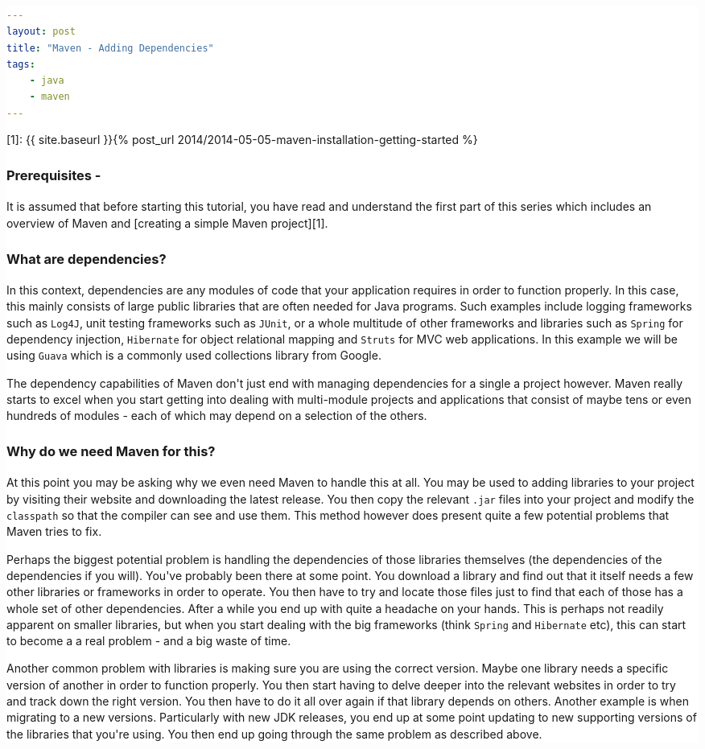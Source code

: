 ```yaml
---
layout: post
title: "Maven - Adding Dependencies"
tags:
    - java
    - maven
---
```


[1]: {{ site.baseurl }}{% post_url 2014/2014-05-05-maven-installation-getting-started %}

### Prerequisites -

It is assumed that before starting this tutorial, you have read and understand the first part of this series which includes an overview of Maven and [creating a simple Maven project][1].

### What are dependencies?

In this context, dependencies are any modules of code that your application requires in order to function properly. In this case, this mainly consists of large public libraries that are often needed for Java programs. Such examples include logging frameworks such as `Log4J`, unit testing frameworks such as `JUnit`, or a whole multitude of other frameworks and libraries such as `Spring` for dependency injection, `Hibernate` for object relational mapping and `Struts` for MVC web applications. In this example we will be using `Guava` which is a commonly used collections library from Google.

The dependency capabilities of Maven don't just end with managing dependencies for a single a project however. Maven really starts to excel when you start getting into dealing with multi-module projects and applications that consist of maybe tens or even hundreds of modules - each of which may depend on a selection of the others.

### Why do we need Maven for this?

At this point you may be asking why we even need Maven to handle this at all. You may be used to adding libraries to your project by visiting their website and downloading the latest release. You then copy the relevant `.jar` files into your project and modify the `classpath` so that the compiler can see and use them. This method however does present quite a few potential problems that Maven tries to fix.

Perhaps the biggest potential problem is handling the dependencies of those libraries themselves (the dependencies of the dependencies if you will). You've probably been there at some point. You download a library and find out that it itself needs a few other libraries or frameworks in order to operate. You then have to try and locate those files just to find that each of those has a whole set of other dependencies. After a while you end up with quite a headache on your hands. This is perhaps not readily apparent on smaller libraries, but when you start dealing with the big frameworks (think `Spring` and `Hibernate` etc), this can start to become a a real problem - and a big waste of time.

Another common problem with libraries is making sure you are using the correct version. Maybe one library needs a specific version of another in order to function properly. You then start having to delve deeper into the relevant websites in order to try and track down the right version. You then have to do it all over again if that library depends on others. Another example is when migrating to a new versions. Particularly with new JDK releases, you end up at some point updating to new supporting versions of the libraries that you're using. You then end up going through the same problem as described above.

